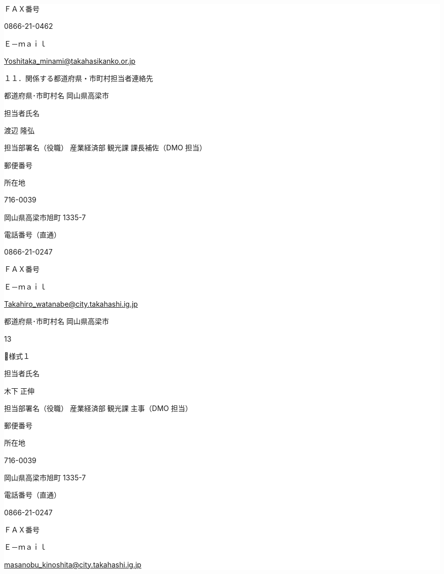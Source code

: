ＦＡＸ番号

0866-21-0462

Ｅ－ｍａｉｌ

Yoshitaka_minami@takahasikanko.or.jp

１１．関係する都道府県・市町村担当者連絡先

都道府県･市町村名  岡山県高梁市

担当者氏名

渡辺  隆弘

担当部署名（役職）  産業経済部  観光課  課長補佐（DMO 担当）

郵便番号

所在地

716-0039

岡山県高梁市旭町 1335-7

電話番号（直通）

0866-21-0247

ＦＡＸ番号

Ｅ－ｍａｉｌ

Takahiro_watanabe@city.takahashi.ig.jp

都道府県･市町村名  岡山県高梁市

13

様式１

担当者氏名

木下  正伸

担当部署名（役職）  産業経済部  観光課  主事（DMO 担当）

郵便番号

所在地

716-0039

岡山県高梁市旭町 1335-7

電話番号（直通）

0866-21-0247

ＦＡＸ番号

Ｅ－ｍａｉｌ

masanobu_kinoshita@city.takahashi.ig.jp
